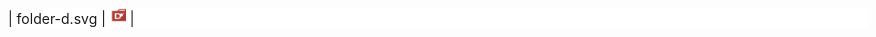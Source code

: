 | folder-d.svg                    | <img width="16" height="16" src="source/simple-icons/folder-d.svg">                    |